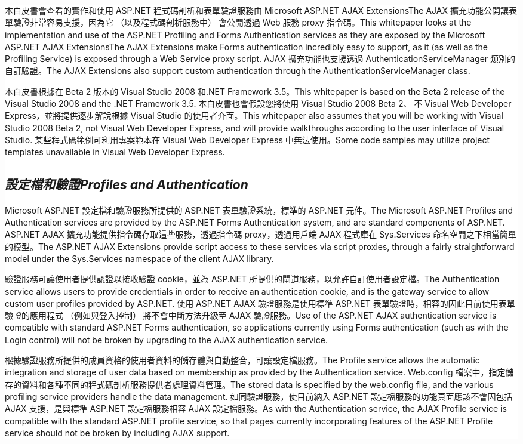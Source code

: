
<span data-ttu-id="2b3f8-112">本白皮書會查看的實作和使用 ASP.NET 程式碼剖析和表單驗證服務由 Microsoft ASP.NET AJAX ExtensionsThe AJAX 擴充功能公開讓表單驗證非常容易支援，因為它 （以及程式碼剖析服務中） 會公開透過 Web 服務 proxy 指令碼。</span><span class="sxs-lookup"><span data-stu-id="2b3f8-112">This whitepaper looks at the implementation and use of the ASP.NET Profiling and Forms Authentication services as they are exposed by the Microsoft ASP.NET AJAX ExtensionsThe AJAX Extensions make Forms authentication incredibly easy to support, as it (as well as the Profiling Service) is exposed through a Web Service proxy script.</span></span> <span data-ttu-id="2b3f8-113">AJAX 擴充功能也支援透過 AuthenticationServiceManager 類別的自訂驗證。</span><span class="sxs-lookup"><span data-stu-id="2b3f8-113">The AJAX Extensions also support custom authentication through the AuthenticationServiceManager class.</span></span>

<span data-ttu-id="2b3f8-114">本白皮書根據在 Beta 2 版本的 Visual Studio 2008 和.NET Framework 3.5。</span><span class="sxs-lookup"><span data-stu-id="2b3f8-114">This whitepaper is based on the Beta 2 release of the Visual Studio 2008 and the .NET Framework 3.5.</span></span> <span data-ttu-id="2b3f8-115">本白皮書也會假設您將使用 Visual Studio 2008 Beta 2、 不 Visual Web Developer Express，並將提供逐步解說根據 Visual Studio 的使用者介面。</span><span class="sxs-lookup"><span data-stu-id="2b3f8-115">This whitepaper also assumes that you will be working with Visual Studio 2008 Beta 2, not Visual Web Developer Express, and will provide walkthroughs according to the user interface of Visual Studio.</span></span> <span data-ttu-id="2b3f8-116">某些程式碼範例可利用專案範本在 Visual Web Developer Express 中無法使用。</span><span class="sxs-lookup"><span data-stu-id="2b3f8-116">Some code samples may utilize project templates unavailable in Visual Web Developer Express.</span></span>

## <a name="profiles-and-authentication"></a><span data-ttu-id="2b3f8-117">*設定檔和驗證*</span><span class="sxs-lookup"><span data-stu-id="2b3f8-117">*Profiles and Authentication*</span></span>

<span data-ttu-id="2b3f8-118">Microsoft ASP.NET 設定檔和驗證服務所提供的 ASP.NET 表單驗證系統，標準的 ASP.NET 元件。</span><span class="sxs-lookup"><span data-stu-id="2b3f8-118">The Microsoft ASP.NET Profiles and Authentication services are provided by the ASP.NET Forms Authentication system, and are standard components of ASP.NET.</span></span> <span data-ttu-id="2b3f8-119">ASP.NET AJAX 擴充功能提供指令碼存取這些服務，透過指令碼 proxy，透過用戶端 AJAX 程式庫在 Sys.Services 命名空間之下相當簡單的模型。</span><span class="sxs-lookup"><span data-stu-id="2b3f8-119">The ASP.NET AJAX Extensions provide script access to these services via script proxies, through a fairly straightforward model under the Sys.Services namespace of the client AJAX library.</span></span>

<span data-ttu-id="2b3f8-120">驗證服務可讓使用者提供認證以接收驗證 cookie，並為 ASP.NET 所提供的閘道服務，以允許自訂使用者設定檔。</span><span class="sxs-lookup"><span data-stu-id="2b3f8-120">The Authentication service allows users to provide credentials in order to receive an authentication cookie, and is the gateway service to allow custom user profiles provided by ASP.NET.</span></span> <span data-ttu-id="2b3f8-121">使用 ASP.NET AJAX 驗證服務是使用標準 ASP.NET 表單驗證時，相容的因此目前使用表單驗證的應用程式 （例如與登入控制） 將不會中斷方法升級至 AJAX 驗證服務。</span><span class="sxs-lookup"><span data-stu-id="2b3f8-121">Use of the ASP.NET AJAX authentication service is compatible with standard ASP.NET Forms authentication, so applications currently using Forms authentication (such as with the Login control) will not be broken by upgrading to the AJAX authentication service.</span></span>

<span data-ttu-id="2b3f8-122">根據驗證服務所提供的成員資格的使用者資料的儲存體與自動整合，可讓設定檔服務。</span><span class="sxs-lookup"><span data-stu-id="2b3f8-122">The Profile service allows the automatic integration and storage of user data based on membership as provided by the Authentication service.</span></span> <span data-ttu-id="2b3f8-123">Web.config 檔案中，指定儲存的資料和各種不同的程式碼剖析服務提供者處理資料管理。</span><span class="sxs-lookup"><span data-stu-id="2b3f8-123">The stored data is specified by the web.config file, and the various profiling service providers handle the data management.</span></span> <span data-ttu-id="2b3f8-124">如同驗證服務，使目前納入 ASP.NET 設定檔服務的功能頁面應該不會因包括 AJAX 支援，是與標準 ASP.NET 設定檔服務相容 AJAX 設定檔服務。</span><span class="sxs-lookup"><span data-stu-id="2b3f8-124">As with the Authentication service, the AJAX Profile service is compatible with the standard ASP.NET profile service, so that pages currently incorporating features of the ASP.NET Profile service should not be broken by including AJAX support.</span></span>
